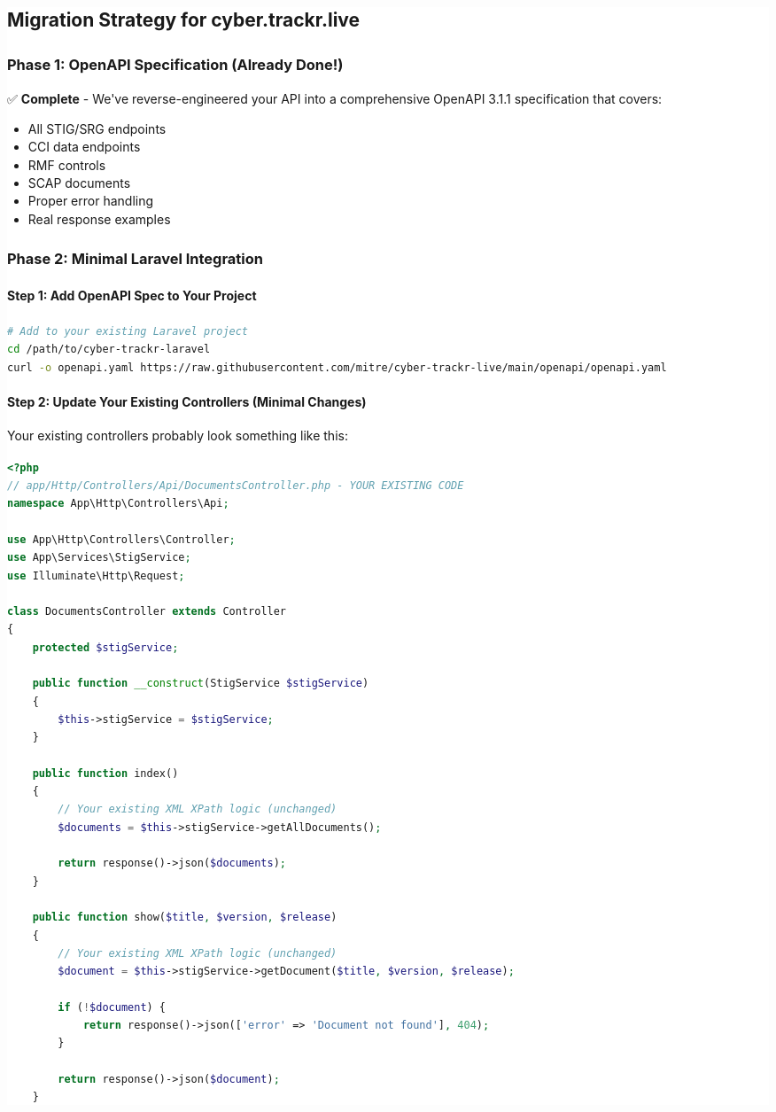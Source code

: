 ## Migration Strategy for cyber.trackr.live

### Phase 1: OpenAPI Specification (Already Done!)
✅ **Complete** - We've reverse-engineered your API into a comprehensive OpenAPI 3.1.1 specification that covers:
- All STIG/SRG endpoints
- CCI data endpoints  
- RMF controls
- SCAP documents
- Proper error handling
- Real response examples

### Phase 2: Minimal Laravel Integration

#### Step 1: Add OpenAPI Spec to Your Project
```bash
# Add to your existing Laravel project
cd /path/to/cyber-trackr-laravel
curl -o openapi.yaml https://raw.githubusercontent.com/mitre/cyber-trackr-live/main/openapi/openapi.yaml
```

#### Step 2: Update Your Existing Controllers (Minimal Changes)
Your existing controllers probably look something like this:

```php
<?php
// app/Http/Controllers/Api/DocumentsController.php - YOUR EXISTING CODE
namespace App\Http\Controllers\Api;

use App\Http\Controllers\Controller;
use App\Services\StigService;
use Illuminate\Http\Request;

class DocumentsController extends Controller
{
    protected $stigService;

    public function __construct(StigService $stigService)
    {
        $this->stigService = $stigService;
    }

    public function index()
    {
        // Your existing XML XPath logic (unchanged)
        $documents = $this->stigService->getAllDocuments();
        
        return response()->json($documents);
    }

    public function show($title, $version, $release)
    {
        // Your existing XML XPath logic (unchanged)
        $document = $this->stigService->getDocument($title, $version, $release);
        
        if (!$document) {
            return response()->json(['error' => 'Document not found'], 404);
        }
        
        return response()->json($document);
    }
```